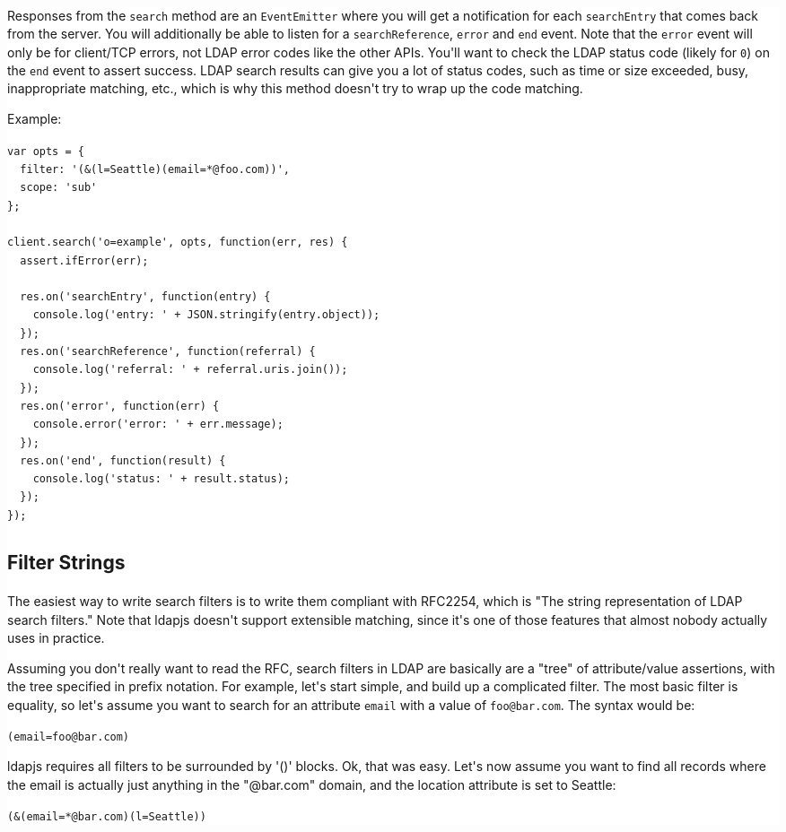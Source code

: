 Responses from the `search` method are an `EventEmitter` where you will get a
notification for each `searchEntry` that comes back from the server.  You will
additionally be able to listen for a `searchReference`, `error` and `end` event.
Note that the `error` event will only be for client/TCP errors, not LDAP error
codes like the other APIs.  You'll want to check the LDAP status code
(likely for `0`) on the `end` event to assert success.  LDAP search results
can give you a lot of status codes, such as time or size exceeded, busy,
inappropriate matching, etc., which is why this method doesn't try to wrap up
the code matching.

Example:

    var opts = {
      filter: '(&(l=Seattle)(email=*@foo.com))',
      scope: 'sub'
    };

    client.search('o=example', opts, function(err, res) {
      assert.ifError(err);

      res.on('searchEntry', function(entry) {
        console.log('entry: ' + JSON.stringify(entry.object));
      });
      res.on('searchReference', function(referral) {
        console.log('referral: ' + referral.uris.join());
      });
      res.on('error', function(err) {
        console.error('error: ' + err.message);
      });
      res.on('end', function(result) {
        console.log('status: ' + result.status);
      });
    });

## Filter Strings

The easiest way to write search filters is to write them compliant with RFC2254,
which is "The string representation of LDAP search filters."  Note that
ldapjs doesn't support extensible matching, since it's one of those features
that almost nobody actually uses in practice.

Assuming you don't really want to read the RFC, search filters in LDAP are
basically are a "tree" of attribute/value assertions, with the tree specified
in prefix notation.  For example, let's start simple, and build up a complicated
filter.  The most basic filter is equality, so let's assume you want to search
for an attribute `email` with a value of `foo@bar.com`.  The syntax would be:

    (email=foo@bar.com)

ldapjs requires all filters to be surrounded by '()' blocks. Ok, that was easy.
Let's now assume you want to find all records where the email is actually just
anything in the "@bar.com" domain, and the location attribute is set to Seattle:

    (&(email=*@bar.com)(l=Seattle))
